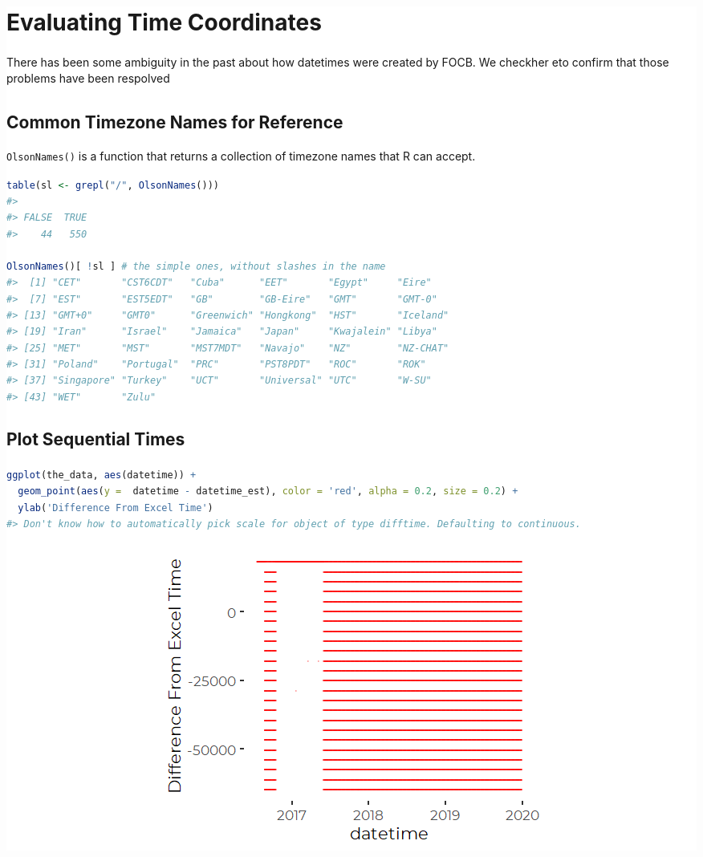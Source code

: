 # Evaluating Time Coordinates

There has been some ambiguity in the past about how datetimes were
created by FOCB. We checkher eto confirm that those problems have been
respolved

## Common Timezone Names for Reference

`OlsonNames()` is a function that returns a collection of timezone names
that R can accept.

``` r
table(sl <- grepl("/", OlsonNames()))
#> 
#> FALSE  TRUE 
#>    44   550

OlsonNames()[ !sl ] # the simple ones, without slashes in the name
#>  [1] "CET"       "CST6CDT"   "Cuba"      "EET"       "Egypt"     "Eire"     
#>  [7] "EST"       "EST5EDT"   "GB"        "GB-Eire"   "GMT"       "GMT-0"    
#> [13] "GMT+0"     "GMT0"      "Greenwich" "Hongkong"  "HST"       "Iceland"  
#> [19] "Iran"      "Israel"    "Jamaica"   "Japan"     "Kwajalein" "Libya"    
#> [25] "MET"       "MST"       "MST7MDT"   "Navajo"    "NZ"        "NZ-CHAT"  
#> [31] "Poland"    "Portugal"  "PRC"       "PST8PDT"   "ROC"       "ROK"      
#> [37] "Singapore" "Turkey"    "UCT"       "Universal" "UTC"       "W-SU"     
#> [43] "WET"       "Zulu"
```

## Plot Sequential Times

``` r
ggplot(the_data, aes(datetime)) + 
  geom_point(aes(y =  datetime - datetime_est), color = 'red', alpha = 0.2, size = 0.2) +
  ylab('Difference From Excel Time')
#> Don't know how to automatically pick scale for object of type difftime. Defaulting to continuous.
```

<img src="FOCB-Continuous-Time-and-Tide_files/figure-gfm/unnamed-chunk-6-1.png" style="display: block; margin: auto;" />

